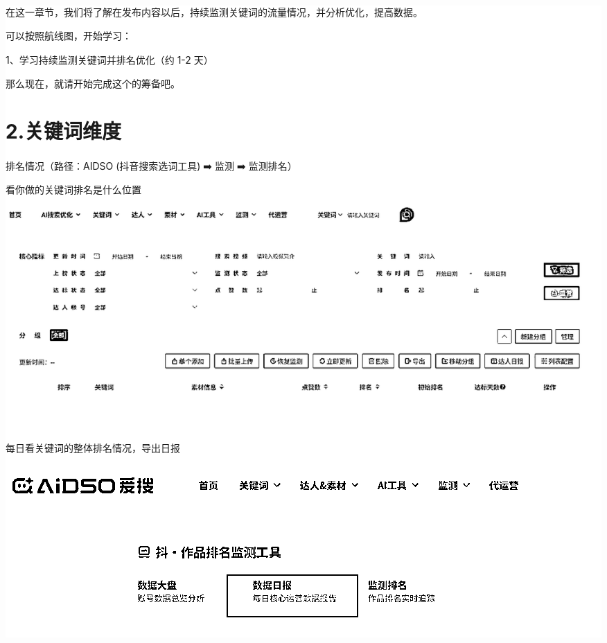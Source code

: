在这一章节，我们将了解在发布内容以后，持续监测关键词的流量情况，并分析优化，提高数据。

可以按照航线图，开始学习：

1、学习持续监测关键词并排名优化（约 1-2 天）

那么现在，就请开始完成这个的筹备吧。

# 2.关键词维度

排名情况（路径：AIDSO (抖音搜索选词工具) ➡️ 监测 ➡️ 监测排名）

看你做的关键词排名是什么位置

![](img/355ab05151ee09d305acffbdd209b9e4.png)

每日看关键词的整体排名情况，导出日报

![](img/d4818b7707806ecce3c5115ec68b1fc1.png)

